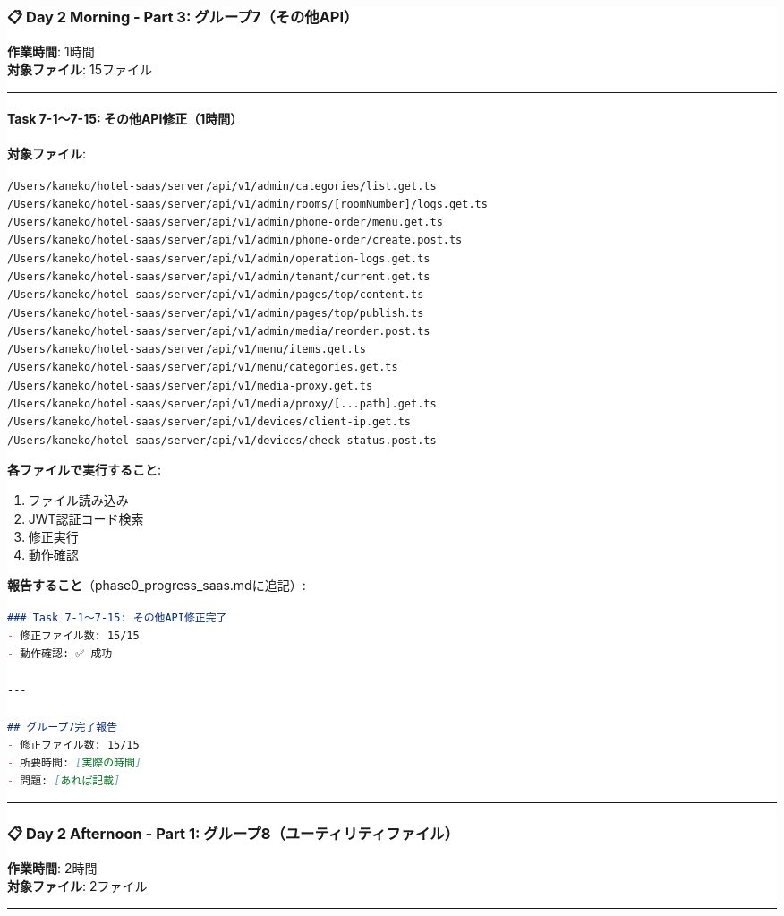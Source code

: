 
### 📋 Day 2 Morning - Part 3: グループ7（その他API）

**作業時間**: 1時間  
**対象ファイル**: 15ファイル

---

#### Task 7-1〜7-15: その他API修正（1時間）

**対象ファイル**:
```
/Users/kaneko/hotel-saas/server/api/v1/admin/categories/list.get.ts
/Users/kaneko/hotel-saas/server/api/v1/admin/rooms/[roomNumber]/logs.get.ts
/Users/kaneko/hotel-saas/server/api/v1/admin/phone-order/menu.get.ts
/Users/kaneko/hotel-saas/server/api/v1/admin/phone-order/create.post.ts
/Users/kaneko/hotel-saas/server/api/v1/admin/operation-logs.get.ts
/Users/kaneko/hotel-saas/server/api/v1/admin/tenant/current.get.ts
/Users/kaneko/hotel-saas/server/api/v1/admin/pages/top/content.ts
/Users/kaneko/hotel-saas/server/api/v1/admin/pages/top/publish.ts
/Users/kaneko/hotel-saas/server/api/v1/admin/media/reorder.post.ts
/Users/kaneko/hotel-saas/server/api/v1/menu/items.get.ts
/Users/kaneko/hotel-saas/server/api/v1/menu/categories.get.ts
/Users/kaneko/hotel-saas/server/api/v1/media-proxy.get.ts
/Users/kaneko/hotel-saas/server/api/v1/media/proxy/[...path].get.ts
/Users/kaneko/hotel-saas/server/api/v1/devices/client-ip.get.ts
/Users/kaneko/hotel-saas/server/api/v1/devices/check-status.post.ts
```

**各ファイルで実行すること**:
1. ファイル読み込み
2. JWT認証コード検索
3. 修正実行
4. 動作確認

**報告すること**（phase0_progress_saas.mdに追記）:
```markdown
### Task 7-1〜7-15: その他API修正完了
- 修正ファイル数: 15/15
- 動作確認: ✅ 成功

---

## グループ7完了報告
- 修正ファイル数: 15/15
- 所要時間: [実際の時間]
- 問題: [あれば記載]
```

---

### 📋 Day 2 Afternoon - Part 1: グループ8（ユーティリティファイル）

**作業時間**: 2時間  
**対象ファイル**: 2ファイル

---